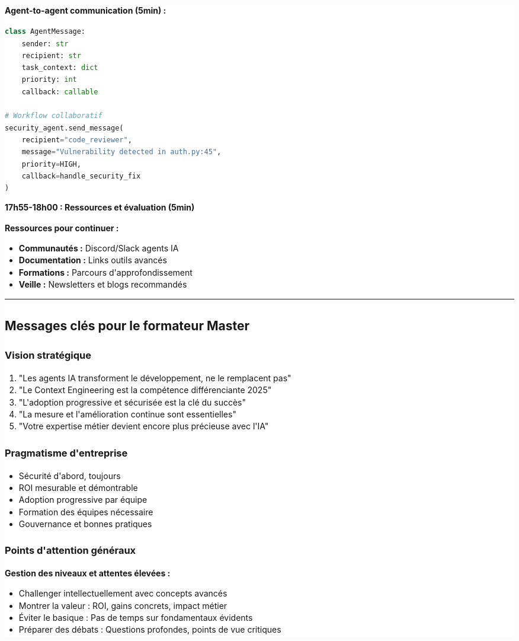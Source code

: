 **Agent-to-agent communication (5min) :**
```python
class AgentMessage:
    sender: str
    recipient: str  
    task_context: dict
    priority: int
    callback: callable
    
# Workflow collaboratif
security_agent.send_message(
    recipient="code_reviewer",
    message="Vulnerability detected in auth.py:45",
    priority=HIGH,
    callback=handle_security_fix
)
```

**17h55-18h00 : Ressources et évaluation (5min)**

**Ressources pour continuer :**
- **Communautés :** Discord/Slack agents IA
- **Documentation :** Links outils avancés
- **Formations :** Parcours d'approfondissement
- **Veille :** Newsletters et blogs recommandés

---

## Messages clés pour le formateur Master

### Vision stratégique
1. "Les agents IA transforment le développement, ne le remplacent pas"
2. "Le Context Engineering est la compétence différenciante 2025"
3. "L'adoption progressive et sécurisée est la clé du succès"
4. "La mesure et l'amélioration continue sont essentielles"
5. "Votre expertise métier devient encore plus précieuse avec l'IA"

### Pragmatisme d'entreprise
- Sécurité d'abord, toujours
- ROI mesurable et démontrable  
- Adoption progressive par équipe
- Formation des équipes nécessaire
- Gouvernance et bonnes pratiques

### Points d'attention généraux

**Gestion des niveaux et attentes élevées :**
- Challenger intellectuellement avec concepts avancés
- Montrer la valeur : ROI, gains concrets, impact métier
- Éviter le basique : Pas de temps sur fondamentaux évidents
- Préparer des débats : Questions profondes, points de vue critiques
